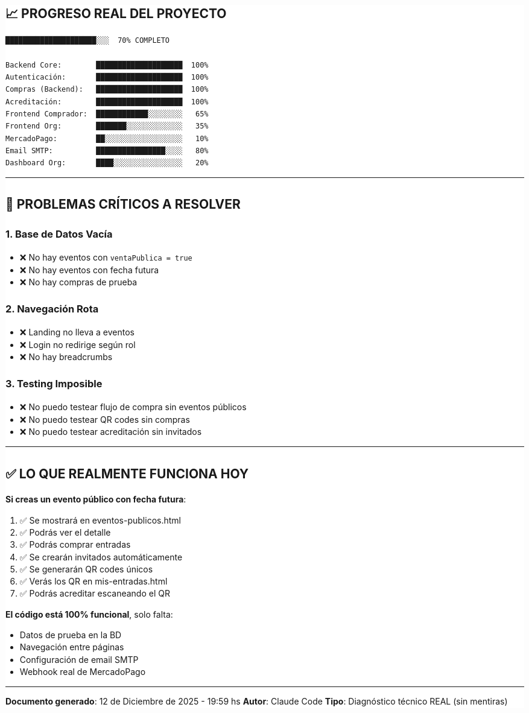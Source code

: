 
## 📈 PROGRESO REAL DEL PROYECTO

```
█████████████████████░░░  70% COMPLETO

Backend Core:        ████████████████████  100%
Autenticación:       ████████████████████  100%
Compras (Backend):   ████████████████████  100%
Acreditación:        ████████████████████  100%
Frontend Comprador:  ████████████░░░░░░░░   65%
Frontend Org:        ███████░░░░░░░░░░░░░   35%
MercadoPago:         ██░░░░░░░░░░░░░░░░░░   10%
Email SMTP:          ████████████████░░░░   80%
Dashboard Org:       ████░░░░░░░░░░░░░░░░   20%
```

---

## 🚨 PROBLEMAS CRÍTICOS A RESOLVER

### 1. Base de Datos Vacía
- ❌ No hay eventos con `ventaPublica = true`
- ❌ No hay eventos con fecha futura
- ❌ No hay compras de prueba

### 2. Navegación Rota
- ❌ Landing no lleva a eventos
- ❌ Login no redirige según rol
- ❌ No hay breadcrumbs

### 3. Testing Imposible
- ❌ No puedo testear flujo de compra sin eventos públicos
- ❌ No puedo testear QR codes sin compras
- ❌ No puedo testear acreditación sin invitados

---

## ✅ LO QUE REALMENTE FUNCIONA HOY

**Si creas un evento público con fecha futura**:

1. ✅ Se mostrará en eventos-publicos.html
2. ✅ Podrás ver el detalle
3. ✅ Podrás comprar entradas
4. ✅ Se crearán invitados automáticamente
5. ✅ Se generarán QR codes únicos
6. ✅ Verás los QR en mis-entradas.html
7. ✅ Podrás acreditar escaneando el QR

**El código está 100% funcional**, solo falta:
- Datos de prueba en la BD
- Navegación entre páginas
- Configuración de email SMTP
- Webhook real de MercadoPago

---

**Documento generado**: 12 de Diciembre de 2025 - 19:59 hs
**Autor**: Claude Code
**Tipo**: Diagnóstico técnico REAL (sin mentiras)
